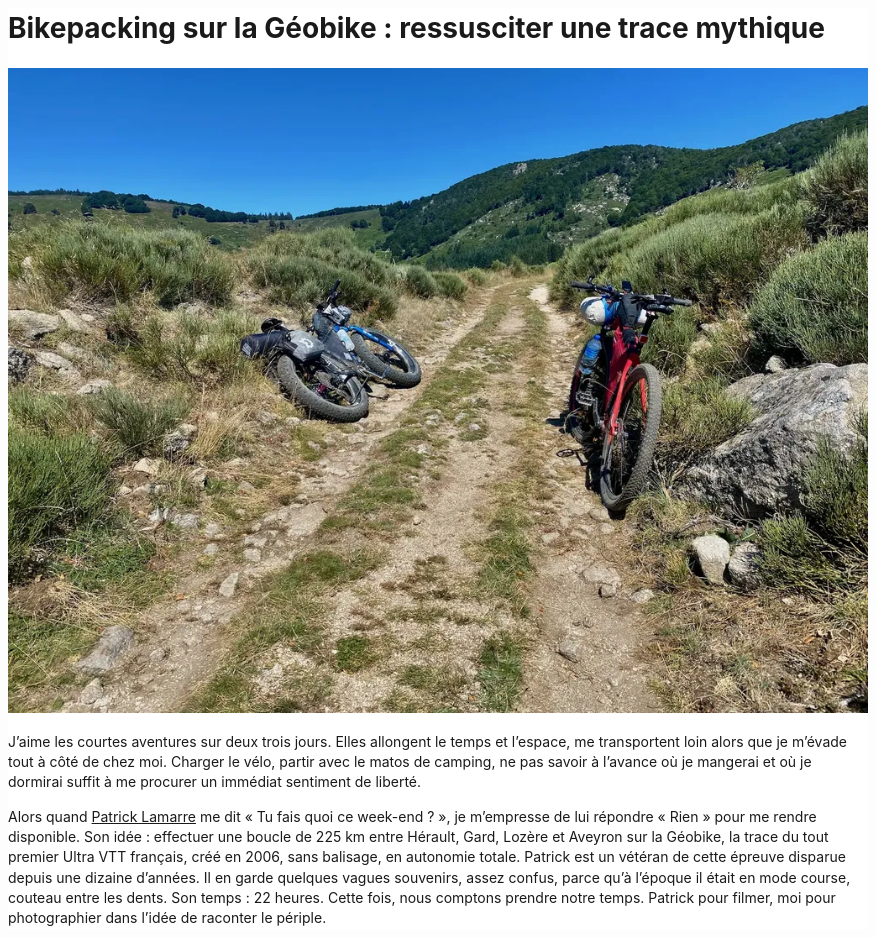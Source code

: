 # Bikepacking sur la Géobike : ressusciter une trace mythique

![Après La Dourbie](_i/IMG_1758.webp)

J’aime les courtes aventures sur deux trois jours. Elles allongent le temps et l’espace, me transportent loin alors que je m’évade tout à côté de chez moi. Charger le vélo, partir avec le matos de camping, ne pas savoir à l’avance où je mangerai et où je dormirai suffit à me procurer un immédiat sentiment de liberté.

Alors quand [Patrick Lamarre](https://www.youtube.com/c/Patventure34/) me dit « Tu fais quoi ce week-end ? », je m’empresse de lui répondre « Rien » pour me rendre disponible. Son idée : effectuer une boucle de 225 km entre Hérault, Gard, Lozère et Aveyron sur la Géobike, la trace du tout premier Ultra VTT français, créé en 2006, sans balisage, en autonomie totale. Patrick est un vétéran de cette épreuve disparue depuis une dizaine d’années. Il en garde quelques vagues souvenirs, assez confus, parce qu’à l’époque il était en mode course, couteau entre les dents. Son temps : 22 heures. Cette fois, nous comptons prendre notre temps. Patrick pour filmer, moi pour photographier dans l’idée de raconter le périple.
